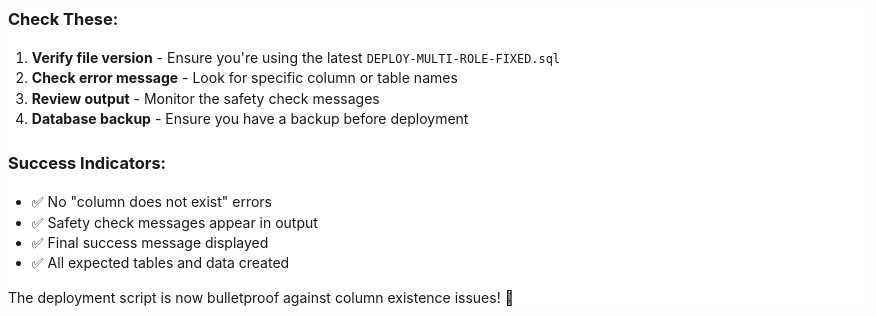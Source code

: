### **Check These:**
1. **Verify file version** - Ensure you're using the latest `DEPLOY-MULTI-ROLE-FIXED.sql`
2. **Check error message** - Look for specific column or table names
3. **Review output** - Monitor the safety check messages
4. **Database backup** - Ensure you have a backup before deployment

### **Success Indicators:**
- ✅ No "column does not exist" errors
- ✅ Safety check messages appear in output
- ✅ Final success message displayed
- ✅ All expected tables and data created

The deployment script is now bulletproof against column existence issues! 🚀

